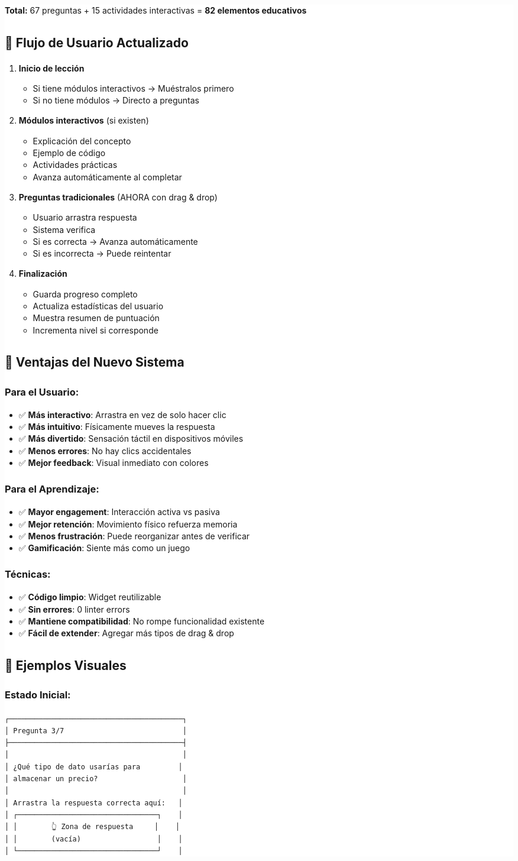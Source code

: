 **Total:** 67 preguntas + 15 actividades interactivas = **82 elementos educativos**

## 🎯 Flujo de Usuario Actualizado

1. **Inicio de lección**
   - Si tiene módulos interactivos → Muéstralos primero
   - Si no tiene módulos → Directo a preguntas

2. **Módulos interactivos** (si existen)
   - Explicación del concepto
   - Ejemplo de código
   - Actividades prácticas
   - Avanza automáticamente al completar

3. **Preguntas tradicionales** (AHORA con drag & drop)
   - Usuario arrastra respuesta
   - Sistema verifica
   - Si es correcta → Avanza automáticamente
   - Si es incorrecta → Puede reintentar

4. **Finalización**
   - Guarda progreso completo
   - Actualiza estadísticas del usuario
   - Muestra resumen de puntuación
   - Incrementa nivel si corresponde

## 🚀 Ventajas del Nuevo Sistema

### Para el Usuario:
- ✅ **Más interactivo**: Arrastra en vez de solo hacer clic
- ✅ **Más intuitivo**: Físicamente mueves la respuesta
- ✅ **Más divertido**: Sensación táctil en dispositivos móviles
- ✅ **Menos errores**: No hay clics accidentales
- ✅ **Mejor feedback**: Visual inmediato con colores

### Para el Aprendizaje:
- ✅ **Mayor engagement**: Interacción activa vs pasiva
- ✅ **Mejor retención**: Movimiento físico refuerza memoria
- ✅ **Menos frustración**: Puede reorganizar antes de verificar
- ✅ **Gamificación**: Siente más como un juego

### Técnicas:
- ✅ **Código limpio**: Widget reutilizable
- ✅ **Sin errores**: 0 linter errors
- ✅ **Mantiene compatibilidad**: No rompe funcionalidad existente
- ✅ **Fácil de extender**: Agregar más tipos de drag & drop

## 🎨 Ejemplos Visuales

### Estado Inicial:
```
┌─────────────────────────────────────────┐
│ Pregunta 3/7                            │
├─────────────────────────────────────────┤
│                                         │
│ ¿Qué tipo de dato usarías para         │
│ almacenar un precio?                    │
│                                         │
│ Arrastra la respuesta correcta aquí:   │
│ ┌─────────────────────────────────┐    │
│ │        👆 Zona de respuesta     │    │
│ │        (vacía)                  │    │
│ └─────────────────────────────────┘    │
```